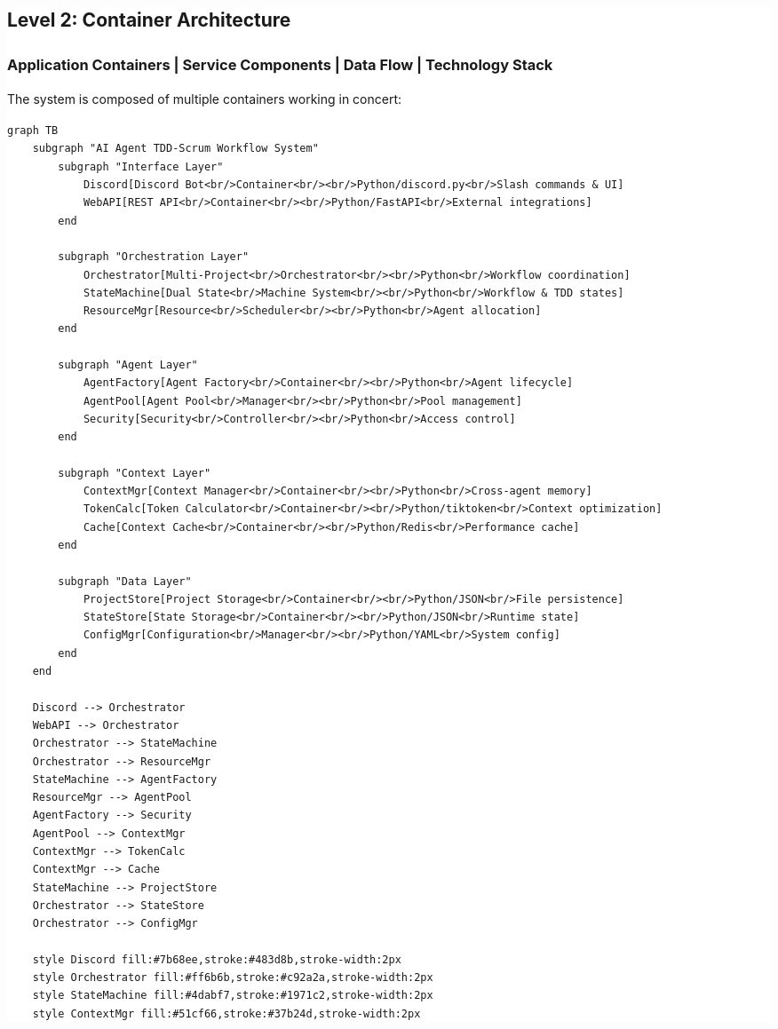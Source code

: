 ## Level 2: Container Architecture

### Application Containers | Service Components | Data Flow | Technology Stack

The system is composed of multiple containers working in concert:

```mermaid
graph TB
    subgraph "AI Agent TDD-Scrum Workflow System"
        subgraph "Interface Layer"
            Discord[Discord Bot<br/>Container<br/><br/>Python/discord.py<br/>Slash commands & UI]
            WebAPI[REST API<br/>Container<br/><br/>Python/FastAPI<br/>External integrations]
        end
        
        subgraph "Orchestration Layer"
            Orchestrator[Multi-Project<br/>Orchestrator<br/><br/>Python<br/>Workflow coordination]
            StateMachine[Dual State<br/>Machine System<br/><br/>Python<br/>Workflow & TDD states]
            ResourceMgr[Resource<br/>Scheduler<br/><br/>Python<br/>Agent allocation]
        end
        
        subgraph "Agent Layer"
            AgentFactory[Agent Factory<br/>Container<br/><br/>Python<br/>Agent lifecycle]
            AgentPool[Agent Pool<br/>Manager<br/><br/>Python<br/>Pool management]
            Security[Security<br/>Controller<br/><br/>Python<br/>Access control]
        end
        
        subgraph "Context Layer"
            ContextMgr[Context Manager<br/>Container<br/><br/>Python<br/>Cross-agent memory]
            TokenCalc[Token Calculator<br/>Container<br/><br/>Python/tiktoken<br/>Context optimization]
            Cache[Context Cache<br/>Container<br/><br/>Python/Redis<br/>Performance cache]
        end
        
        subgraph "Data Layer"
            ProjectStore[Project Storage<br/>Container<br/><br/>Python/JSON<br/>File persistence]
            StateStore[State Storage<br/>Container<br/><br/>Python/JSON<br/>Runtime state]
            ConfigMgr[Configuration<br/>Manager<br/><br/>Python/YAML<br/>System config]
        end
    end
    
    Discord --> Orchestrator
    WebAPI --> Orchestrator
    Orchestrator --> StateMachine
    Orchestrator --> ResourceMgr
    StateMachine --> AgentFactory
    ResourceMgr --> AgentPool
    AgentFactory --> Security
    AgentPool --> ContextMgr
    ContextMgr --> TokenCalc
    ContextMgr --> Cache
    StateMachine --> ProjectStore
    Orchestrator --> StateStore
    Orchestrator --> ConfigMgr
    
    style Discord fill:#7b68ee,stroke:#483d8b,stroke-width:2px
    style Orchestrator fill:#ff6b6b,stroke:#c92a2a,stroke-width:2px
    style StateMachine fill:#4dabf7,stroke:#1971c2,stroke-width:2px
    style ContextMgr fill:#51cf66,stroke:#37b24d,stroke-width:2px
```
